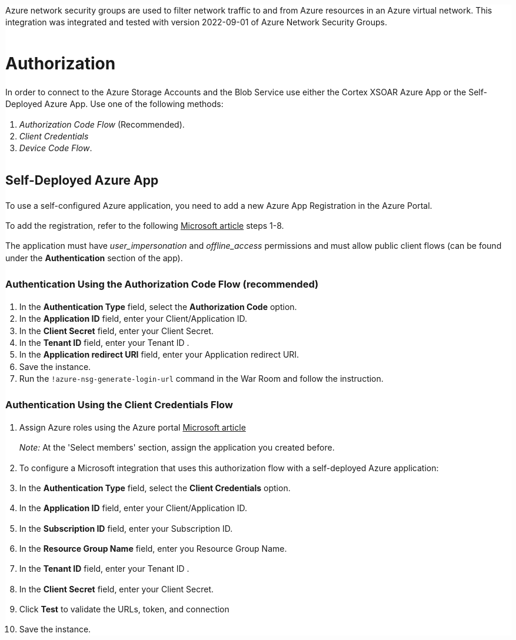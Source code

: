 Azure network security groups are used to filter network traffic to and from Azure resources in an Azure virtual network.
This integration was integrated and tested with version 2022-09-01 of Azure Network Security Groups.

# Authorization

In order to connect to the Azure Storage Accounts and the Blob Service use either the Cortex XSOAR Azure App or the Self-Deployed Azure App.
Use one of the following methods:

1. *Authorization Code Flow* (Recommended).
2. *Client Credentials*
2. *Device Code Flow*.

## Self-Deployed Azure App

To use a self-configured Azure application, you need to add a new Azure App Registration in the Azure Portal.

To add the registration, refer to the following [Microsoft article](https://learn.microsoft.com/en-us/defender-xdr/api-create-app-web?view=o365-worldwide) steps 1-8.

The application must have *user_impersonation* and *offline_access* permissions and must allow public client flows (can be found under the **Authentication** section of the app).

### Authentication Using the Authorization Code Flow (recommended)

1. In the **Authentication Type** field, select the **Authorization Code** option.
2. In the **Application ID** field, enter your Client/Application ID.
3. In the **Client Secret** field, enter your Client Secret.
4. In the **Tenant ID** field, enter your Tenant ID .
5. In the **Application redirect URI** field, enter your Application redirect URI.
6. Save the instance.
7. Run the `!azure-nsg-generate-login-url` command in the War Room and follow the instruction.

### Authentication Using the Client Credentials Flow

1. Assign Azure roles using the Azure portal [Microsoft article](https://learn.microsoft.com/en-us/azure/role-based-access-control/role-assignments-portal)

   *Note:* At the 'Select members' section, assign the application you created before.

2. To configure a Microsoft integration that uses this authorization flow with a self-deployed Azure application:
3. In the **Authentication Type** field, select the **Client Credentials** option.
4. In the **Application ID** field, enter your Client/Application ID.
5. In the **Subscription ID** field, enter your Subscription ID.
6. In the **Resource Group Name** field, enter you Resource Group Name.
7. In the **Tenant ID** field, enter your Tenant ID .
8. In the **Client Secret** field, enter your Client Secret.
9. Click **Test** to validate the URLs, token, and connection
10. Save the instance.
